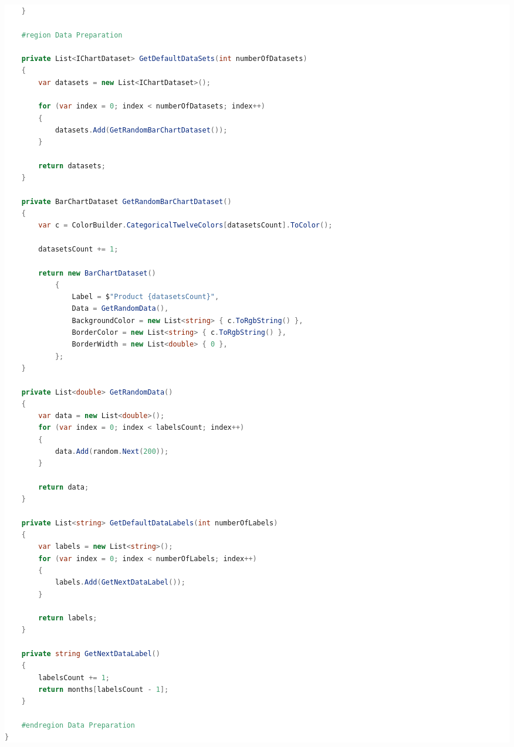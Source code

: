 ```cs {} showLineNumbers
    }

    #region Data Preparation

    private List<IChartDataset> GetDefaultDataSets(int numberOfDatasets)
    {
        var datasets = new List<IChartDataset>();

        for (var index = 0; index < numberOfDatasets; index++)
        {
            datasets.Add(GetRandomBarChartDataset());
        }

        return datasets;
    }

    private BarChartDataset GetRandomBarChartDataset()
    {
        var c = ColorBuilder.CategoricalTwelveColors[datasetsCount].ToColor();

        datasetsCount += 1;

        return new BarChartDataset()
            {
                Label = $"Product {datasetsCount}",
                Data = GetRandomData(),
                BackgroundColor = new List<string> { c.ToRgbString() },
                BorderColor = new List<string> { c.ToRgbString() },
                BorderWidth = new List<double> { 0 },
            };
    }

    private List<double> GetRandomData()
    {
        var data = new List<double>();
        for (var index = 0; index < labelsCount; index++)
        {
            data.Add(random.Next(200));
        }

        return data;
    }

    private List<string> GetDefaultDataLabels(int numberOfLabels)
    {
        var labels = new List<string>();
        for (var index = 0; index < numberOfLabels; index++)
        {
            labels.Add(GetNextDataLabel());
        }

        return labels;
    }

    private string GetNextDataLabel()
    {
        labelsCount += 1;
        return months[labelsCount - 1];
    }

    #endregion Data Preparation
}
```
